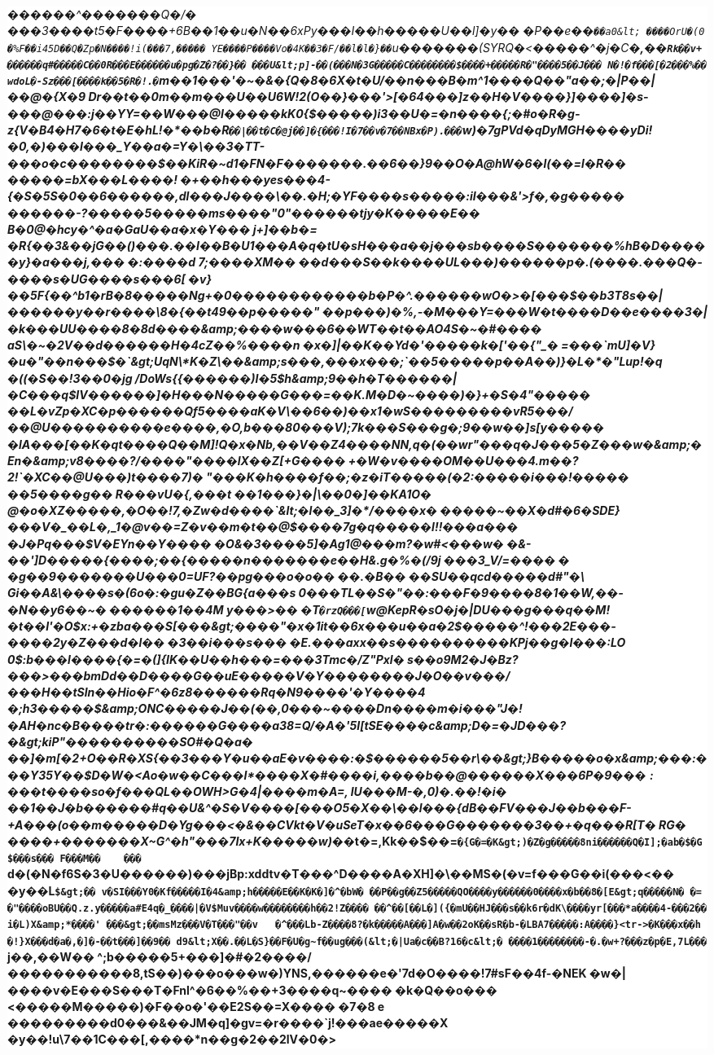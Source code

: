 �����_�^�������Q�/� ���3����t5�F����+6B��1��u�N��6xPy���I��h�����U��l]�y��
�P��e��`��a0&lt;
����OrU�(0�%F��i45D��Q�Zp�N����!i(���7,����� YE����P����Vo�4K��3�F/��l�l�}��`u�������(SYRQ�&lt;�����^�j�C�<b g>,��`Rk��v+������q#�����C��0R���E������u�pg�Z�?��}�� ���U&lt;p]-��(���N�3G�����C��������$����+�����R�"����5��J���
N�!�f���[�2���%��wdoL�-Sz���[����k��5�R�!.�`m��1���'�~�&amp;�{Q�8�6X�t�U/��n���B�m^1����Q��"a��;�|P��|��@�{X�9
Dr��t��0m��m���U��U6W!2(O��}���'&gt;[�_64���]z��H�V����}]����]�s-���@���:j��YY=��W���@I�����kK0{$�����)i3��U�=�n����{;�#o�R�g-z{V�B4�H7_�6�t�E�hL!�*��b�R`��|��t�C�@j��]�{���!I�7��v�7��NBx�P).���`w)�7gPVd�qDyMGH����yDi!�0,�)���I���_Y��a�=Y�\��3�TT-���o�c��������$��KiR�~d1�FN�F�������.��6��}9��O�A@hW�6�l(��=l�R��	�����=bX���L����!	�+��h���yes���4-{�S�5S�0��6������,dl���J����\��.�H;�YF����s�����:iI���&amp;'&gt;f�,�g�����
������-?�����5�����ms����"0"������tjy�K�����E��
B�0@�hcy�^�a�GaU��a�x�Y���
j+]��b�=
�R{��3&amp;��jG��()���.��I��B�U1���A�q�tU�sH���a��j���sb����S�������%hB�D�����y}�a���j,���	�:����d
7;����XM��
��<c>d���S��k����UL���)������p�.(����.���Q�-����s�UG����s���6[ �v}��5F{��^b1�rB�8�����Ng+�0������������b�P�^.������wO�&gt;�[���$��b3T8s��|������y��r����\8�{��t49��p�����"
��p���)�%,-�M���Y=���W�t����D��e����3�|�k���UU����8�8d����&amp;����w���6��WT��t��AO4S�~�#����	aS\�~�2V��d������H�4cZ��%����n �x�]|��K��Yd�'�����k�['��{"_�
=���`mU]�V}�u�"��n���$�`&gt;UqN\*K�Z\��&amp;s���,���x���;`��5�����p��A��)}�L�*�"Lup!�q	�((�S��!3��0�jg /DoWs{{������)I�5$h&amp;9��h�T������|�C���q$IV������]�H���N�����G���=��K.M�D�~����)�}+�S�4"�����
��L�vZp�XC�p������Qf5����aK�V\��6��)��x1�wS���������vR5���/��@U����������e����,�O,b���80���V);7k���S���g�;9��w��]s[y�����
�lA���[��K�qt����Q��M]!Q�x�Nb,��V��Z4����NN,q�(��wr"���q�J���5�Z���w�&amp;�En�&amp;v8����?/����"����lX��Z[+G���� +�W�v����OM��U���4.m��?2!`�XC��@U���)t����7)�	"���K�h����f��;�z�iT�����(�2:�����i���!�����	��5����g��
R���vU�{,���t ��1���}�|\��0�]��KA1O�
@�o�XZ�����,�O��!7,�Zw�d����`&lt;�l��_3]�*/����x�
�����~��X�d#�6�SDE}���V�_��L�,_1�@v��=Z�v��m�t��@$����7g�q�����l!!���a���
�J�Pq���$V�EYn��Y����
*�O&amp;�3����5]�Ag1@���m?�w#&lt;���w�
�&amp;-��']D�����{����;��{�����n�������e��H&amp;.g�%�(/9j ���3_V/=���� �
�g��9�������U���0=UF?��pg���o�o�� ��.�B��	��SU��qcd�����d#"�\ G*i��A&amp;\����s�(6o�:�gu�Z��BG\{a���s
0���TL��S�"��:���F�9����8�1��W,��-�N��y6��~� ������1��4M	y���&gt;��
�T`�rzQ���[`w@KepR�sO�j�|DU���g���q��M!�t��I'�O$x:+�zba���S[���&gt;����"�x�1it��6x���u��a�2$�����^!���2E���-����2y�Z���d�l�� �3��i���s���
�E.���axx��s$��������%�&amp;]_��$��KPj��g�I���:LO 0$:b���l����{�=�(]{IK��U��<w>h���=���3Tmc�/Z"Pxl�	s��o9M2�J�Bz?���&gt;���bmDd��D����G��uE�����V�Y��������J�O��v���/���H��tSln��Hio�F^�6z8������Rq�N9����'�Y����4	�;h3�����$&amp;ONC�����J��(��,0���~����Dn����m�i���"J�!�AH�nc�B����tr�:������G����a38=Q/�A�'5I[tSE����c&amp;D�=�JD���?�&gt;kiP"����������SO#�Q�a� ��]�m[�2+O��R�XS{��3���Y�u��aE�v����:�$������5��r\��&gt;}B�����o�x&amp;���:���Y35Y��$D�W�&lt;Ao�w��C���I*����X�#����i,����b��@����$��X���6P�9���:�$��t����so�f���QL��OWH&gt;G�4|����m�A=,
lU���M-�,0)�.��!�i�
��1��J�b������#q��U&amp;^�S�V����[���O5�X��\��l���{dB��FV���J��b���F-+A���(o��m�����D�Yg���&lt;�&amp;��CVkt�V�uSeT�x��6���G�������3��+�q���R[T�
RG�
����+�������X~G^�h"���7Ix+K�����w)�_�t�=,Kk��$��=`�{G�=�K&gt;)�Z�g�����8ni������Q�I];�ab�$�G$���s��� F���M��	���`d�(�N�f6S�3�U������)���jBp:xddtv�T���^D����A�XH]�\��MS�(�v=f���G��i(���&lt;��
�y��L`$&gt;�� v�SI���Y0�Kf�����I�4&amp;h�����E��K�K�]�^�bW�
��P��g��Z5�����QO����y������0����x�b��8�[E&gt;q�����N�
�=�"����oBU��Q.z.y�����a#E4q�_����|�V$Muv����w��������h��2!Z���� ��^��[��L�]({�mU��HJ���s��k6r�dK\����yr[���*a����4-���2��i�L)X&amp;*����' ���&gt;��msMz���V�T���"��v	�^���Lb-Z����8?�k�����A���]A�w��2oK��sR�b-�LBA7�����:A����}<tr->�K���x��h�!}X���d�a�,�]�-��t���]��9�� d9&lt;X��.��L�S}��F�U�g~f��ug���(&lt;�|Ua�c��B?16�c&lt;�
����1��������-�.�w+?���z�p�E,7L���`j��,��W��
^;b�����5+���]�#�2����/�����������8,tS��)���o���w�)YNS,������e�'7d�O����!7#sF��4f-�NEK	�w�|����v�E���S���T�Fnl^�6��%��+3����q~����
�k�Q��o���
&lt;�����M�����)�F��o�'��E2S��=X����	�7�8	e ���������d0���&amp;��JM�q]�gv=�r����`j!���ae�����X
�y��!u\7��1C���[,����*n��g�2��2lV�0�&gt;